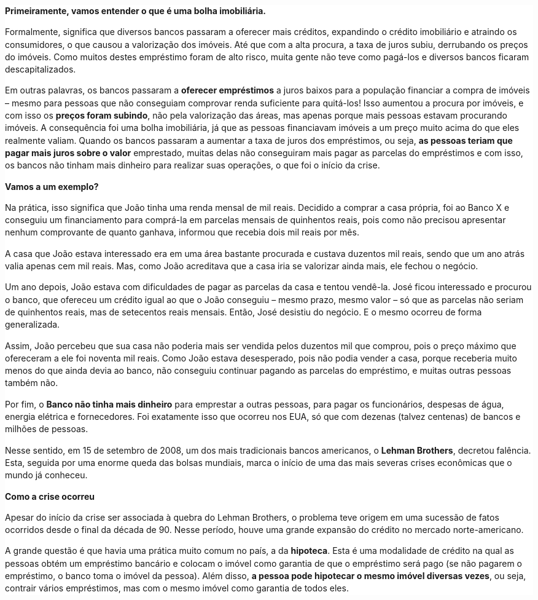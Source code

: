 **Primeiramente, vamos entender o que é uma bolha imobiliária.**

Formalmente, significa que diversos bancos passaram a oferecer mais créditos, expandindo o crédito imobiliário e atraindo os consumidores, o que causou a valorização dos imóveis. Até que com a alta procura, a taxa de juros subiu, derrubando os preços do imóveis. Como muitos destes empréstimo foram de alto risco, muita gente não teve como pagá-los e diversos bancos ficaram descapitalizados.

Em outras palavras, os bancos passaram a **oferecer empréstimos** a juros baixos para a população financiar a compra de imóveis – mesmo para pessoas que não conseguiam comprovar renda suficiente para quitá-los! Isso aumentou a procura por imóveis, e com isso os **preços foram subindo**, não pela valorização das áreas, mas apenas porque mais pessoas estavam procurando imóveis. A consequência foi uma bolha imobiliária, já que as pessoas financiavam imóveis a um preço muito acima do que eles realmente valiam. Quando os bancos passaram a aumentar a taxa de juros dos empréstimos, ou seja, **as pessoas teriam que pagar mais juros sobre o valor** emprestado, muitas delas não conseguiram mais pagar as parcelas do empréstimos e com isso, os bancos não tinham mais dinheiro para realizar suas operações, o que foi o início da crise.

**Vamos a um exemplo?**

Na prática, isso significa que João tinha uma renda mensal de mil reais. Decidido a comprar a casa própria, foi ao Banco X e conseguiu um financiamento para comprá-la em parcelas mensais de quinhentos reais, pois como não precisou apresentar nenhum comprovante de quanto ganhava, informou que recebia dois mil reais por mês.

A casa que João estava interessado era em uma área bastante procurada e custava duzentos mil reais, sendo que um ano atrás valia apenas cem mil reais. Mas, como João acreditava que a casa iria se valorizar ainda mais, ele fechou o negócio.

Um ano depois, João estava com dificuldades de pagar as parcelas da casa e tentou vendê-la. José ficou interessado e procurou o banco, que ofereceu um crédito igual ao que o João conseguiu – mesmo prazo, mesmo valor – só que as parcelas não seriam de quinhentos reais, mas de setecentos reais mensais. Então, José desistiu do negócio. E o mesmo ocorreu de forma generalizada.

Assim, João percebeu que sua casa não poderia mais ser vendida pelos duzentos mil que comprou, pois o preço máximo que ofereceram a ele foi noventa mil reais. Como João estava desesperado, pois não podia vender a casa, porque receberia muito menos do que ainda devia ao banco, não conseguiu continuar pagando as parcelas do empréstimo, e muitas outras pessoas também não.

Por fim, o **Banco não tinha mais dinheiro** para emprestar a outras pessoas, para pagar os funcionários, despesas de água, energia elétrica e fornecedores. Foi exatamente isso que ocorreu nos EUA, só que com dezenas (talvez centenas) de bancos e milhões de pessoas.

Nesse sentido, em 15 de setembro de 2008, um dos mais tradicionais bancos americanos, o **Lehman Brothers**, decretou falência. Esta, seguida por uma enorme queda das bolsas mundiais, marca o início de uma das mais severas crises econômicas que o mundo já conheceu.

**Como a crise ocorreu**

Apesar do início da crise ser associada à quebra do Lehman Brothers, o problema teve origem em uma sucessão de fatos ocorridos desde o final da década de 90. Nesse período, houve uma grande expansão do crédito no mercado norte-americano.

A grande questão é que havia uma prática muito comum no país, a da **hipoteca**. Esta é uma modalidade de crédito na qual as pessoas obtém um empréstimo bancário e colocam o imóvel como garantia de que o empréstimo será pago (se não pagarem o empréstimo, o banco toma o imóvel da pessoa). Além disso, **a pessoa pode hipotecar o mesmo imóvel diversas vezes**, ou seja, contrair vários empréstimos, mas com o mesmo imóvel como garantia de todos eles.
